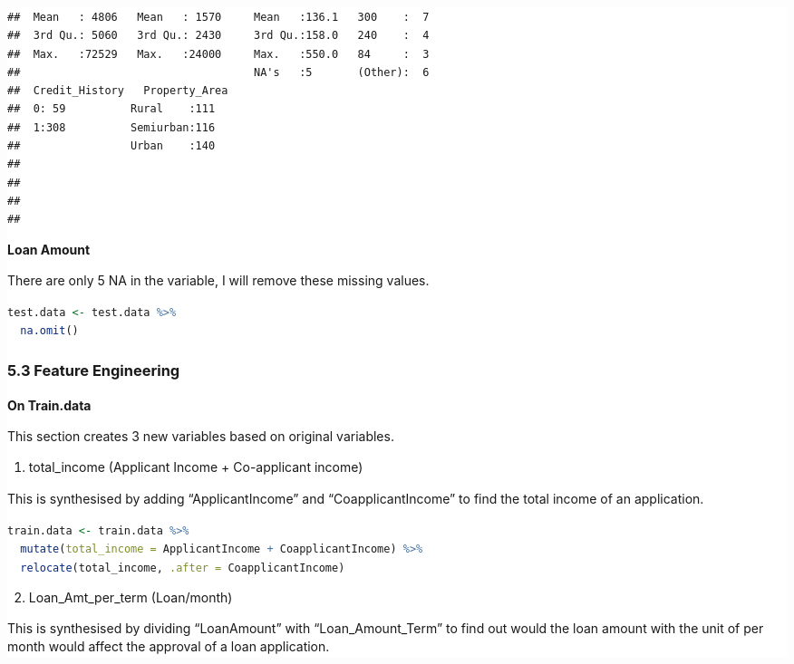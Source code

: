     ##  Mean   : 4806   Mean   : 1570     Mean   :136.1   300    :  7     
    ##  3rd Qu.: 5060   3rd Qu.: 2430     3rd Qu.:158.0   240    :  4     
    ##  Max.   :72529   Max.   :24000     Max.   :550.0   84     :  3     
    ##                                    NA's   :5       (Other):  6     
    ##  Credit_History   Property_Area
    ##  0: 59          Rural    :111  
    ##  1:308          Semiurban:116  
    ##                 Urban    :140  
    ##                                
    ##                                
    ##                                
    ## 

**Loan Amount**

There are only 5 NA in the variable, I will remove these missing values.

``` r
test.data <- test.data %>% 
  na.omit()
```

### 5.3 Feature Engineering

**On Train.data**

This section creates 3 new variables based on original variables.

1.  total\_income (Applicant Income + Co-applicant income)

This is synthesised by adding “ApplicantIncome” and “CoapplicantIncome”
to find the total income of an application.

``` r
train.data <- train.data %>% 
  mutate(total_income = ApplicantIncome + CoapplicantIncome) %>% 
  relocate(total_income, .after = CoapplicantIncome)
```

2.  Loan\_Amt\_per\_term (Loan/month)

This is synthesised by dividing “LoanAmount” with “Loan\_Amount\_Term”
to find out would the loan amount with the unit of per month would
affect the approval of a loan application.
